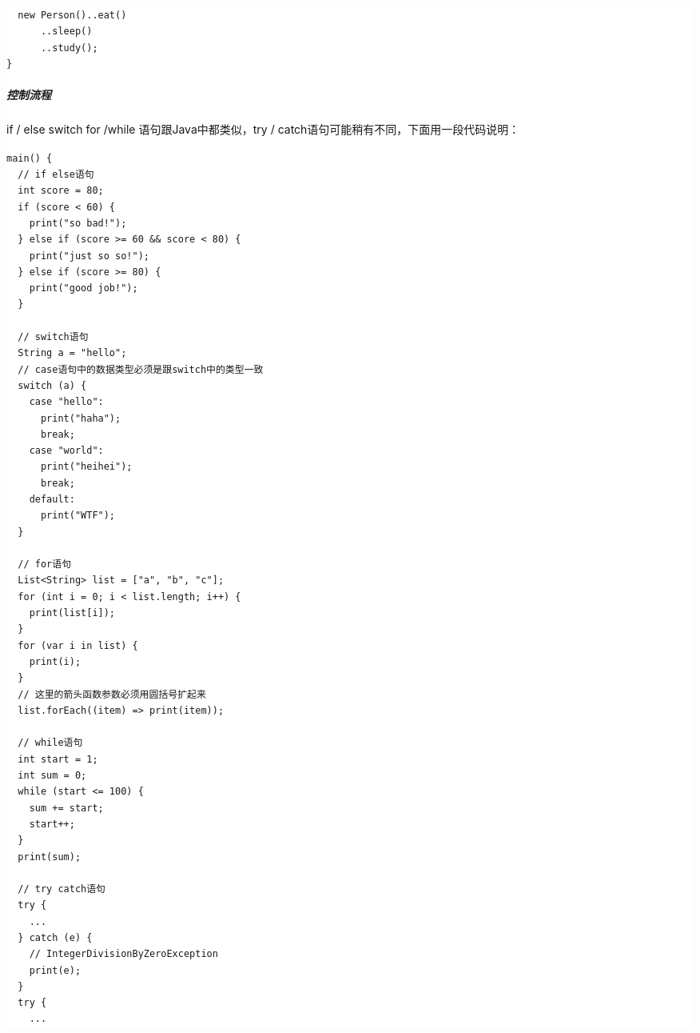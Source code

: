 ```
  new Person()..eat()
      ..sleep()
      ..study();
}
```
##### 控制流程
if / else switch for /while 语句跟Java中都类似，try / catch语句可能稍有不同，下面用一段代码说明：

```
main() {
  // if else语句
  int score = 80;
  if (score < 60) {
    print("so bad!");
  } else if (score >= 60 && score < 80) {
    print("just so so!");
  } else if (score >= 80) {
    print("good job!");
  }

  // switch语句
  String a = "hello";
  // case语句中的数据类型必须是跟switch中的类型一致
  switch (a) {
    case "hello":
      print("haha");
      break;
    case "world":
      print("heihei");
      break;
    default:
      print("WTF");
  }

  // for语句
  List<String> list = ["a", "b", "c"];
  for (int i = 0; i < list.length; i++) {
    print(list[i]);
  }
  for (var i in list) {
    print(i);
  }
  // 这里的箭头函数参数必须用圆括号扩起来
  list.forEach((item) => print(item));

  // while语句
  int start = 1;
  int sum = 0;
  while (start <= 100) {
    sum += start;
    start++;
  }
  print(sum);

  // try catch语句
  try {
    ...
  } catch (e) {
    // IntegerDivisionByZeroException
    print(e);
  }
  try {
    ...
```